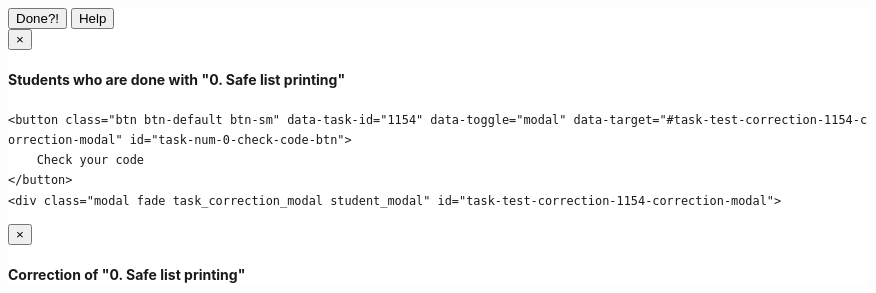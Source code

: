 
<div class="panel-footer">
	<div class="align-items-center d-flex justify-content-between">
        
<div>
    <button class="student_task_done btn btn-default btn-sm no" data-task-id="1154">
      <span class="no"><i aria-hidden="true" class="fa fa-square-o "></i></span>
      <span class="yes"><i aria-hidden="true" class="fa fa-check-square-o "></i></span>
      <span class="pending"><i aria-hidden="true" class="fa fa-spinner  fa-pulse"></i></span>
      Done<span class="no pending">?</span><span class="yes">!</span>
    </button>

<button class="users_done_for_task btn btn-default btn-sm" data-task-id="1154" data-project-id="245" data-toggle="modal" data-target="#task-1154-users-done-modal">
	Help
</button>
<div class="modal fade users-done-modal" id="task-1154-users-done-modal" data-task-id="1154" data-project-id="245">
<div class="modal-dialog">
	<div class="modal-content">
	<div class="modal-header">
		<button type="button" class="close" data-dismiss="modal" aria-label="Close"><span aria-hidden="true">&times;</span></button>
		<h4 class="modal-title">Students who are done with "0. Safe list printing"</h4>
	</div>
	<div class="modal-body">
		<div class="list-group">
		</div>
		<div class="spinner">
			<div class="bounce1"></div>
			<div class="bounce2"></div>
			<div class="bounce3"></div>
		</div>
		<div class="error"></div>
	</div>
	</div>
</div>
</div>


	<button class="btn btn-default btn-sm" data-task-id="1154" data-toggle="modal" data-target="#task-test-correction-1154-correction-modal" id="task-num-0-check-code-btn">
		Check your code
	</button>
	<div class="modal fade task_correction_modal student_modal" id="task-test-correction-1154-correction-modal">
<div class="modal-dialog">
	<div class="modal-content">
		<div class="modal-header">
			<button type="button" class="close" data-dismiss="modal" aria-label="Close"><span aria-hidden="true">&times;</span></button>
			<h4 class="modal-title">Correction of "0. Safe list printing"</h4>
		</div>
		<div class="modal-body">
			<div class="actions">
				<center>
					<div class="alert alert-info hidden"></div>
